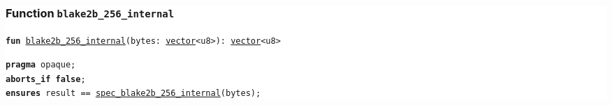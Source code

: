 

<a name="@Specification_1_blake2b_256_internal"></a>

### Function `blake2b_256_internal`


<pre><code><b>fun</b> <a href="hash.md#0x1_aptos_hash_blake2b_256_internal">blake2b_256_internal</a>(bytes: <a href="../../move-stdlib/doc/vector.md#0x1_vector">vector</a>&lt;u8&gt;): <a href="../../move-stdlib/doc/vector.md#0x1_vector">vector</a>&lt;u8&gt;
</code></pre>




<pre><code><b>pragma</b> opaque;
<b>aborts_if</b> <b>false</b>;
<b>ensures</b> result == <a href="hash.md#0x1_aptos_hash_spec_blake2b_256_internal">spec_blake2b_256_internal</a>(bytes);
</code></pre>


[move-book]: https://move-language.github.io/move/introduction.html
